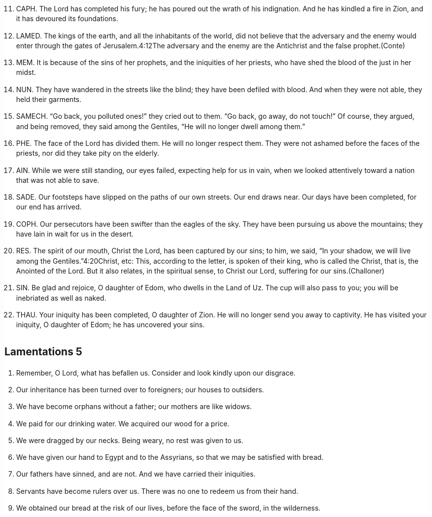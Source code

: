 11. CAPH. The Lord has completed his fury; he has poured out the wrath of his indignation. And he has kindled a fire in Zion, and it has devoured its foundations.

12. LAMED. The kings of the earth, and all the inhabitants of the world, did not believe that the adversary and the enemy would enter through the gates of Jerusalem.4:12The adversary and the enemy are the Antichrist and the false prophet.(Conte) 

13. MEM. It is because of the sins of her prophets, and the iniquities of her priests, who have shed the blood of the just in her midst.

14. NUN. They have wandered in the streets like the blind; they have been defiled with blood. And when they were not able, they held their garments.

15. SAMECH. “Go back, you polluted ones!” they cried out to them. “Go back, go away, do not touch!” Of course, they argued, and being removed, they said among the Gentiles, “He will no longer dwell among them.”

16. PHE. The face of the Lord has divided them. He will no longer respect them. They were not ashamed before the faces of the priests, nor did they take pity on the elderly.

17. AIN. While we were still standing, our eyes failed, expecting help for us in vain, when we looked attentively toward a nation that was not able to save.

18. SADE. Our footsteps have slipped on the paths of our own streets. Our end draws near. Our days have been completed, for our end has arrived.

19. COPH. Our persecutors have been swifter than the eagles of the sky. They have been pursuing us above the mountains; they have lain in wait for us in the desert.

20. RES. The spirit of our mouth, Christ the Lord, has been captured by our sins; to him, we said, “In your shadow, we will live among the Gentiles.”4:20Christ, etc: This, according to the letter, is spoken of their king, who is called the Christ, that is, the Anointed of the Lord. But it also relates, in the spiritual sense, to Christ our Lord, suffering for our sins.(Challoner) 

21. SIN. Be glad and rejoice, O daughter of Edom, who dwells in the Land of Uz. The cup will also pass to you; you will be inebriated as well as naked. 

22. THAU. Your iniquity has been completed, O daughter of Zion. He will no longer send you away to captivity. He has visited your iniquity, O daughter of Edom; he has uncovered your sins.   

## Lamentations 5

1. Remember, O Lord, what has befallen us. Consider and look kindly upon our disgrace.

2. Our inheritance has been turned over to foreigners; our houses to outsiders.

3. We have become orphans without a father; our mothers are like widows.

4. We paid for our drinking water. We acquired our wood for a price.

5. We were dragged by our necks. Being weary, no rest was given to us.

6. We have given our hand to Egypt and to the Assyrians, so that we may be satisfied with bread.

7. Our fathers have sinned, and are not. And we have carried their iniquities.

8. Servants have become rulers over us. There was no one to redeem us from their hand.

9. We obtained our bread at the risk of our lives, before the face of the sword, in the wilderness.
